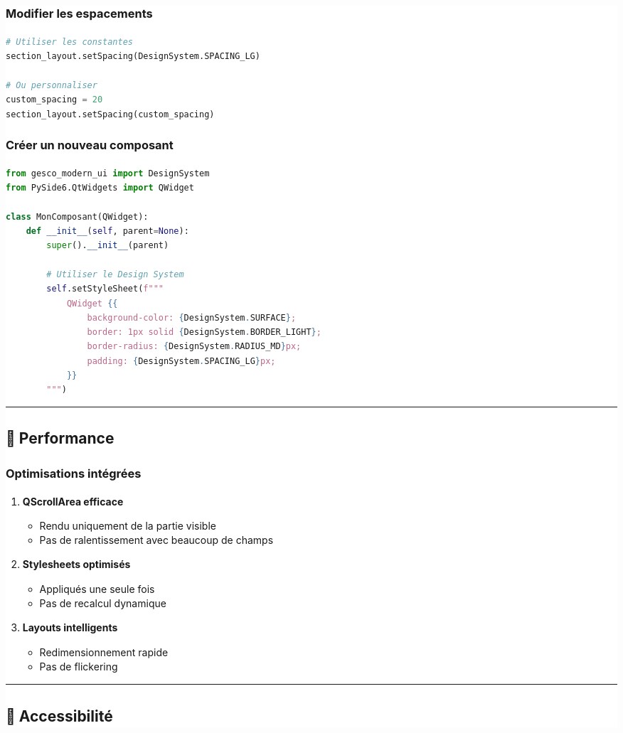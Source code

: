 ### Modifier les espacements

```python
# Utiliser les constantes
section_layout.setSpacing(DesignSystem.SPACING_LG)

# Ou personnaliser
custom_spacing = 20
section_layout.setSpacing(custom_spacing)
```

### Créer un nouveau composant

```python
from gesco_modern_ui import DesignSystem
from PySide6.QtWidgets import QWidget

class MonComposant(QWidget):
    def __init__(self, parent=None):
        super().__init__(parent)

        # Utiliser le Design System
        self.setStyleSheet(f"""
            QWidget {{
                background-color: {DesignSystem.SURFACE};
                border: 1px solid {DesignSystem.BORDER_LIGHT};
                border-radius: {DesignSystem.RADIUS_MD}px;
                padding: {DesignSystem.SPACING_LG}px;
            }}
        """)
```

---

## 🚀 Performance

### Optimisations intégrées

1. **QScrollArea efficace**
   - Rendu uniquement de la partie visible
   - Pas de ralentissement avec beaucoup de champs

2. **Stylesheets optimisés**
   - Appliqués une seule fois
   - Pas de recalcul dynamique

3. **Layouts intelligents**
   - Redimensionnement rapide
   - Pas de flickering

---

## 📱 Accessibilité
